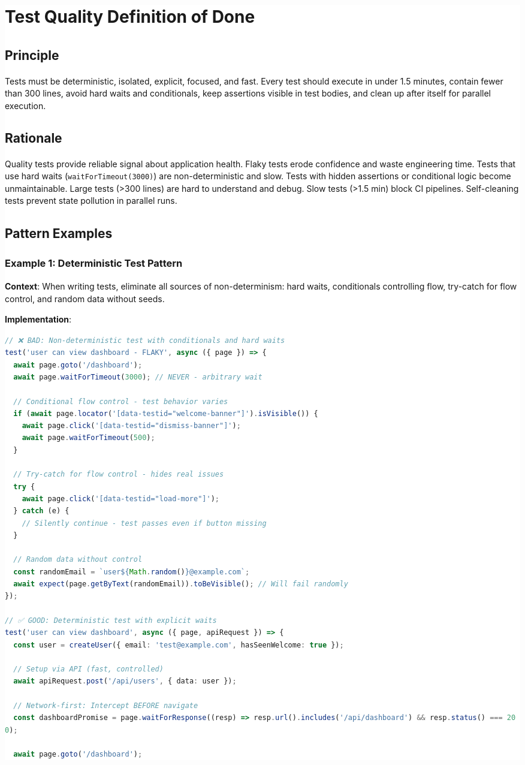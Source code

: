 # Test Quality Definition of Done

## Principle

Tests must be deterministic, isolated, explicit, focused, and fast. Every test should execute in under 1.5 minutes, contain fewer than 300 lines, avoid hard waits and conditionals, keep assertions visible in test bodies, and clean up after itself for parallel execution.

## Rationale

Quality tests provide reliable signal about application health. Flaky tests erode confidence and waste engineering time. Tests that use hard waits (`waitForTimeout(3000)`) are non-deterministic and slow. Tests with hidden assertions or conditional logic become unmaintainable. Large tests (>300 lines) are hard to understand and debug. Slow tests (>1.5 min) block CI pipelines. Self-cleaning tests prevent state pollution in parallel runs.

## Pattern Examples

### Example 1: Deterministic Test Pattern

**Context**: When writing tests, eliminate all sources of non-determinism: hard waits, conditionals controlling flow, try-catch for flow control, and random data without seeds.

**Implementation**:

```typescript
// ❌ BAD: Non-deterministic test with conditionals and hard waits
test('user can view dashboard - FLAKY', async ({ page }) => {
  await page.goto('/dashboard');
  await page.waitForTimeout(3000); // NEVER - arbitrary wait

  // Conditional flow control - test behavior varies
  if (await page.locator('[data-testid="welcome-banner"]').isVisible()) {
    await page.click('[data-testid="dismiss-banner"]');
    await page.waitForTimeout(500);
  }

  // Try-catch for flow control - hides real issues
  try {
    await page.click('[data-testid="load-more"]');
  } catch (e) {
    // Silently continue - test passes even if button missing
  }

  // Random data without control
  const randomEmail = `user${Math.random()}@example.com`;
  await expect(page.getByText(randomEmail)).toBeVisible(); // Will fail randomly
});

// ✅ GOOD: Deterministic test with explicit waits
test('user can view dashboard', async ({ page, apiRequest }) => {
  const user = createUser({ email: 'test@example.com', hasSeenWelcome: true });

  // Setup via API (fast, controlled)
  await apiRequest.post('/api/users', { data: user });

  // Network-first: Intercept BEFORE navigate
  const dashboardPromise = page.waitForResponse((resp) => resp.url().includes('/api/dashboard') && resp.status() === 200);

  await page.goto('/dashboard');

```